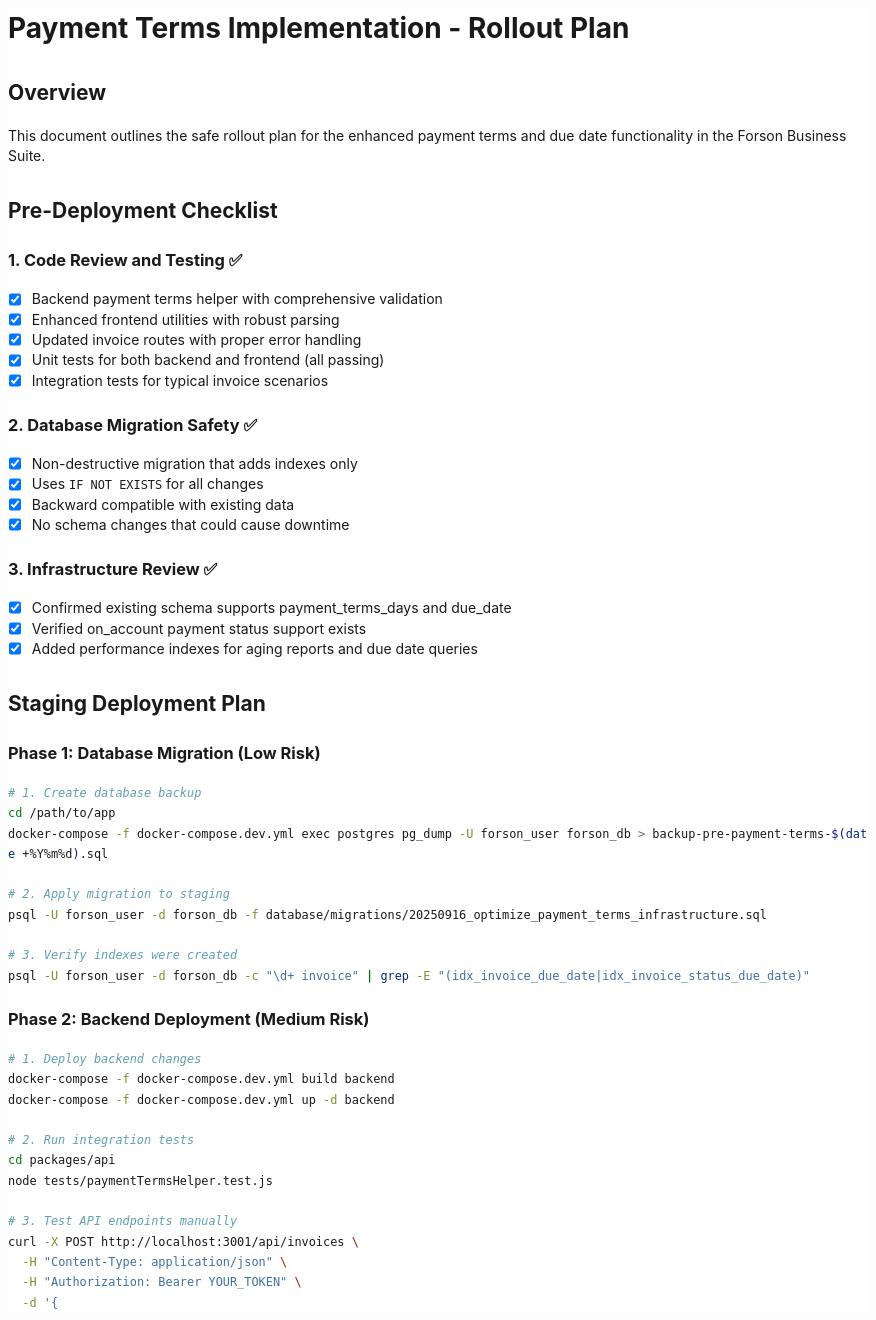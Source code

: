 # Payment Terms Implementation - Rollout Plan

## Overview
This document outlines the safe rollout plan for the enhanced payment terms and due date functionality in the Forson Business Suite.

## Pre-Deployment Checklist

### 1. Code Review and Testing ✅
- [x] Backend payment terms helper with comprehensive validation
- [x] Enhanced frontend utilities with robust parsing
- [x] Updated invoice routes with proper error handling
- [x] Unit tests for both backend and frontend (all passing)
- [x] Integration tests for typical invoice scenarios

### 2. Database Migration Safety ✅
- [x] Non-destructive migration that adds indexes only
- [x] Uses `IF NOT EXISTS` for all changes
- [x] Backward compatible with existing data
- [x] No schema changes that could cause downtime

### 3. Infrastructure Review ✅
- [x] Confirmed existing schema supports payment_terms_days and due_date
- [x] Verified on_account payment status support exists
- [x] Added performance indexes for aging reports and due date queries

## Staging Deployment Plan

### Phase 1: Database Migration (Low Risk)
```bash
# 1. Create database backup
cd /path/to/app
docker-compose -f docker-compose.dev.yml exec postgres pg_dump -U forson_user forson_db > backup-pre-payment-terms-$(date +%Y%m%d).sql

# 2. Apply migration to staging
psql -U forson_user -d forson_db -f database/migrations/20250916_optimize_payment_terms_infrastructure.sql

# 3. Verify indexes were created
psql -U forson_user -d forson_db -c "\d+ invoice" | grep -E "(idx_invoice_due_date|idx_invoice_status_due_date)"
```

### Phase 2: Backend Deployment (Medium Risk)
```bash
# 1. Deploy backend changes
docker-compose -f docker-compose.dev.yml build backend
docker-compose -f docker-compose.dev.yml up -d backend

# 2. Run integration tests
cd packages/api
node tests/paymentTermsHelper.test.js

# 3. Test API endpoints manually
curl -X POST http://localhost:3001/api/invoices \
  -H "Content-Type: application/json" \
  -H "Authorization: Bearer YOUR_TOKEN" \
  -d '{
```